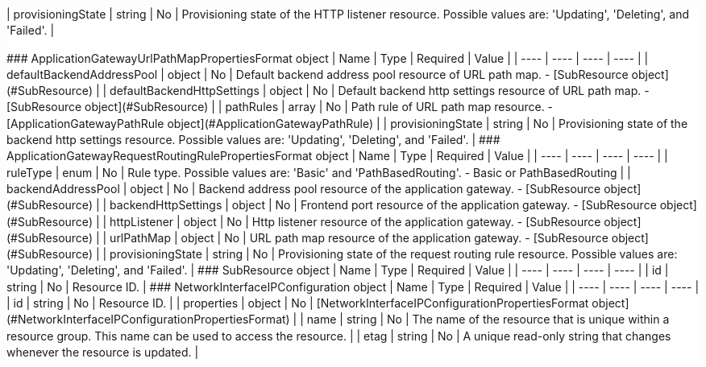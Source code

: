 |  provisioningState | string | No | Provisioning state of the HTTP listener resource. Possible values are: 'Updating', 'Deleting', and 'Failed'. |


<a id="ApplicationGatewayUrlPathMapPropertiesFormat" />
### ApplicationGatewayUrlPathMapPropertiesFormat object
|  Name | Type | Required | Value |
|  ---- | ---- | ---- | ---- |
|  defaultBackendAddressPool | object | No | Default backend address pool resource of URL path map. - [SubResource object](#SubResource) |
|  defaultBackendHttpSettings | object | No | Default backend http settings resource of URL path map. - [SubResource object](#SubResource) |
|  pathRules | array | No | Path rule of URL path map resource. - [ApplicationGatewayPathRule object](#ApplicationGatewayPathRule) |
|  provisioningState | string | No | Provisioning state of the backend http settings resource. Possible values are: 'Updating', 'Deleting', and 'Failed'. |


<a id="ApplicationGatewayRequestRoutingRulePropertiesFormat" />
### ApplicationGatewayRequestRoutingRulePropertiesFormat object
|  Name | Type | Required | Value |
|  ---- | ---- | ---- | ---- |
|  ruleType | enum | No | Rule type. Possible values are: 'Basic' and 'PathBasedRouting'. - Basic or PathBasedRouting |
|  backendAddressPool | object | No | Backend address pool resource of the application gateway.  - [SubResource object](#SubResource) |
|  backendHttpSettings | object | No | Frontend port resource of the application gateway. - [SubResource object](#SubResource) |
|  httpListener | object | No | Http listener resource of the application gateway.  - [SubResource object](#SubResource) |
|  urlPathMap | object | No | URL path map resource of the application gateway. - [SubResource object](#SubResource) |
|  provisioningState | string | No | Provisioning state of the request routing rule resource. Possible values are: 'Updating', 'Deleting', and 'Failed'. |


<a id="SubResource" />
### SubResource object
|  Name | Type | Required | Value |
|  ---- | ---- | ---- | ---- |
|  id | string | No | Resource ID. |


<a id="NetworkInterfaceIPConfiguration" />
### NetworkInterfaceIPConfiguration object
|  Name | Type | Required | Value |
|  ---- | ---- | ---- | ---- |
|  id | string | No | Resource ID. |
|  properties | object | No | [NetworkInterfaceIPConfigurationPropertiesFormat object](#NetworkInterfaceIPConfigurationPropertiesFormat) |
|  name | string | No | The name of the resource that is unique within a resource group. This name can be used to access the resource. |
|  etag | string | No | A unique read-only string that changes whenever the resource is updated. |
